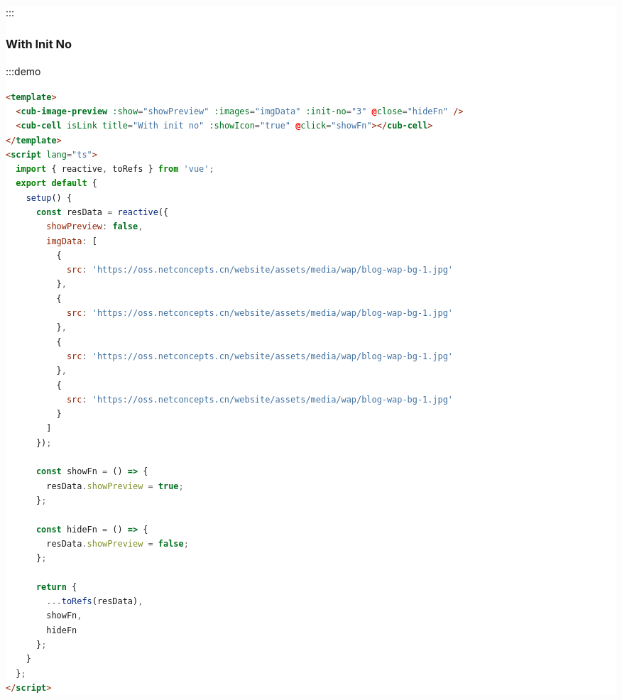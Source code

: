 ```html
```

:::

### With Init No

:::demo

```html
<template>
  <cub-image-preview :show="showPreview" :images="imgData" :init-no="3" @close="hideFn" />
  <cub-cell isLink title="With init no" :showIcon="true" @click="showFn"></cub-cell>
</template>
<script lang="ts">
  import { reactive, toRefs } from 'vue';
  export default {
    setup() {
      const resData = reactive({
        showPreview: false,
        imgData: [
          {
            src: 'https://oss.netconcepts.cn/website/assets/media/wap/blog-wap-bg-1.jpg'
          },
          {
            src: 'https://oss.netconcepts.cn/website/assets/media/wap/blog-wap-bg-1.jpg'
          },
          {
            src: 'https://oss.netconcepts.cn/website/assets/media/wap/blog-wap-bg-1.jpg'
          },
          {
            src: 'https://oss.netconcepts.cn/website/assets/media/wap/blog-wap-bg-1.jpg'
          }
        ]
      });

      const showFn = () => {
        resData.showPreview = true;
      };

      const hideFn = () => {
        resData.showPreview = false;
      };

      return {
        ...toRefs(resData),
        showFn,
        hideFn
      };
    }
  };
</script>
```

